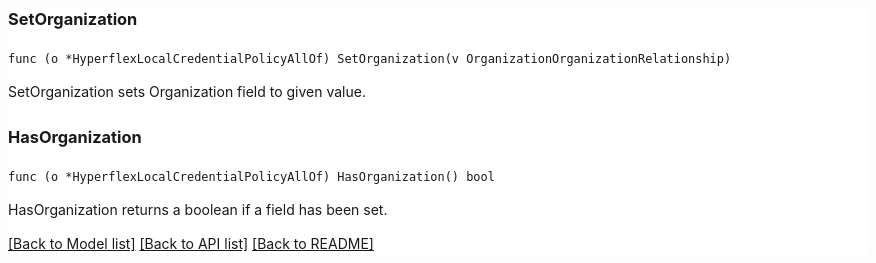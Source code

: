 ### SetOrganization

`func (o *HyperflexLocalCredentialPolicyAllOf) SetOrganization(v OrganizationOrganizationRelationship)`

SetOrganization sets Organization field to given value.

### HasOrganization

`func (o *HyperflexLocalCredentialPolicyAllOf) HasOrganization() bool`

HasOrganization returns a boolean if a field has been set.


[[Back to Model list]](../README.md#documentation-for-models) [[Back to API list]](../README.md#documentation-for-api-endpoints) [[Back to README]](../README.md)


